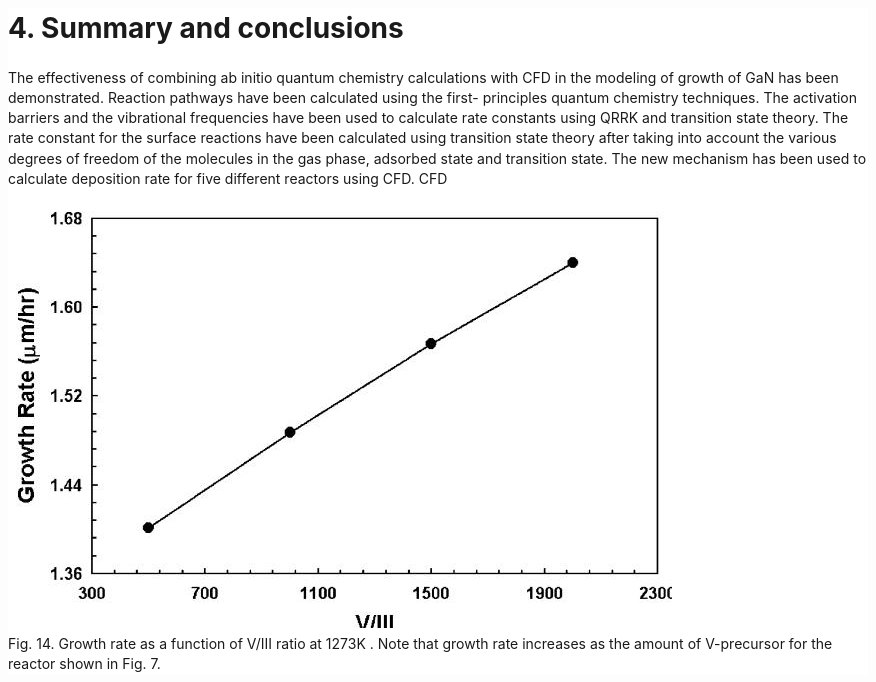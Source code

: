 # 4. Summary and conclusions

The effectiveness of combining ab initio quantum chemistry calculations with CFD in the modeling of growth of GaN has been demonstrated. Reaction pathways have been calculated using the first- principles quantum chemistry techniques. The activation barriers and the vibrational frequencies have been used to calculate rate constants using QRRK and transition state theory. The rate constant for the surface reactions have been calculated using transition state theory after taking into account the various degrees of freedom of the molecules in the gas phase, adsorbed state and transition state. The new mechanism has been used to calculate deposition rate for five different reactors using CFD. CFD

![](images/ca6041bfa4b23d41616d2592df7fdf01c9c2cfe2b255458feffb139844f52b0d.jpg)  
Fig. 14. Growth rate as a function of V/III ratio at  $1273\mathrm{K}$ . Note that growth rate increases as the amount of V-precursor for the reactor shown in Fig. 7.

